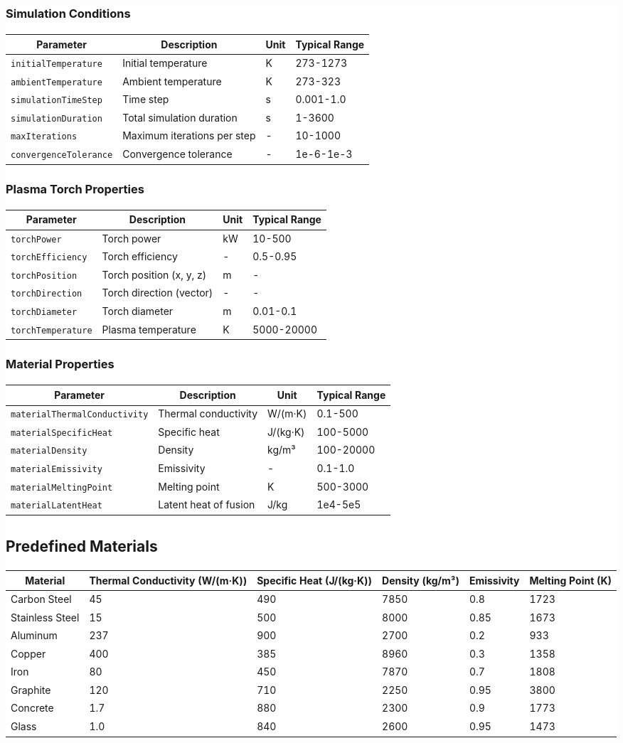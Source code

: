 ### Simulation Conditions

| Parameter | Description | Unit | Typical Range |
|-----------|-----------|---------|------------------|
| `initialTemperature` | Initial temperature | K | 273-1273 |
| `ambientTemperature` | Ambient temperature | K | 273-323 |
| `simulationTimeStep` | Time step | s | 0.001-1.0 |
| `simulationDuration` | Total simulation duration | s | 1-3600 |
| `maxIterations` | Maximum iterations per step | - | 10-1000 |
| `convergenceTolerance` | Convergence tolerance | - | 1e-6-1e-3 |

### Plasma Torch Properties

| Parameter | Description | Unit | Typical Range |
|-----------|-----------|---------|------------------|
| `torchPower` | Torch power | kW | 10-500 |
| `torchEfficiency` | Torch efficiency | - | 0.5-0.95 |
| `torchPosition` | Torch position (x, y, z) | m | - |
| `torchDirection` | Torch direction (vector) | - | - |
| `torchDiameter` | Torch diameter | m | 0.01-0.1 |
| `torchTemperature` | Plasma temperature | K | 5000-20000 |

### Material Properties

| Parameter | Description | Unit | Typical Range |
|-----------|-----------|---------|------------------|
| `materialThermalConductivity` | Thermal conductivity | W/(m·K) | 0.1-500 |
| `materialSpecificHeat` | Specific heat | J/(kg·K) | 100-5000 |
| `materialDensity` | Density | kg/m³ | 100-20000 |
| `materialEmissivity` | Emissivity | - | 0.1-1.0 |
| `materialMeltingPoint` | Melting point | K | 500-3000 |
| `materialLatentHeat` | Latent heat of fusion | J/kg | 1e4-5e5 |

## Predefined Materials

| Material | Thermal Conductivity (W/(m·K)) | Specific Heat (J/(kg·K)) | Density (kg/m³) | Emissivity | Melting Point (K) |
|----------|--------------------------------|----------------------------|-----------------|--------------|-------------------|
| Carbon Steel | 45 | 490 | 7850 | 0.8 | 1723 |
| Stainless Steel | 15 | 500 | 8000 | 0.85 | 1673 |
| Aluminum | 237 | 900 | 2700 | 0.2 | 933 |
| Copper | 400 | 385 | 8960 | 0.3 | 1358 |
| Iron | 80 | 450 | 7870 | 0.7 | 1808 |
| Graphite | 120 | 710 | 2250 | 0.95 | 3800 |
| Concrete | 1.7 | 880 | 2300 | 0.9 | 1773 |
| Glass | 1.0 | 840 | 2600 | 0.95 | 1473 |